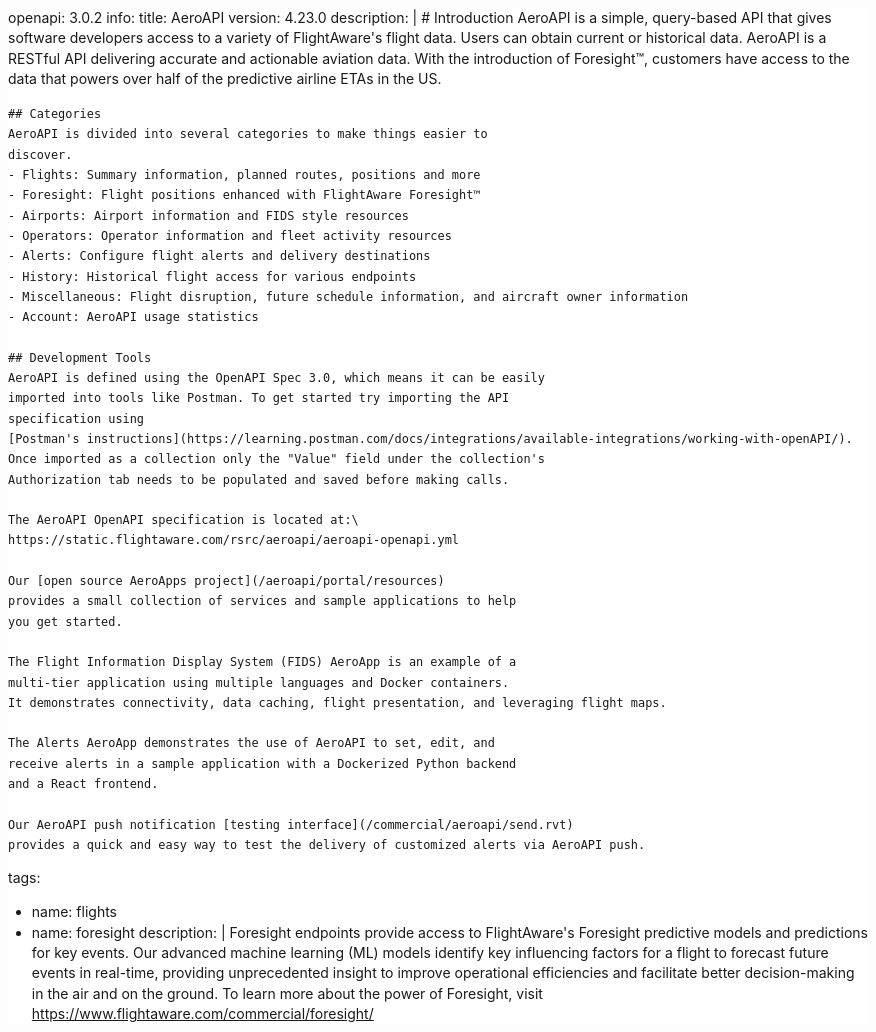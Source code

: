 openapi: 3.0.2
info:
  title: AeroAPI
  version: 4.23.0
  description: |
    # Introduction
    AeroAPI is a simple, query-based API that gives software developers access
    to a variety of FlightAware's flight data. Users can obtain current or
    historical data. AeroAPI is a RESTful API delivering accurate and
    actionable aviation data. With the introduction of Foresight™, customers
    have access to the data that powers over half of the predictive airline
    ETAs in the US.

    ## Categories
    AeroAPI is divided into several categories to make things easier to
    discover.
    - Flights: Summary information, planned routes, positions and more
    - Foresight: Flight positions enhanced with FlightAware Foresight™
    - Airports: Airport information and FIDS style resources
    - Operators: Operator information and fleet activity resources
    - Alerts: Configure flight alerts and delivery destinations
    - History: Historical flight access for various endpoints
    - Miscellaneous: Flight disruption, future schedule information, and aircraft owner information
    - Account: AeroAPI usage statistics

    ## Development Tools
    AeroAPI is defined using the OpenAPI Spec 3.0, which means it can be easily
    imported into tools like Postman. To get started try importing the API
    specification using
    [Postman's instructions](https://learning.postman.com/docs/integrations/available-integrations/working-with-openAPI/).
    Once imported as a collection only the "Value" field under the collection's
    Authorization tab needs to be populated and saved before making calls.

    The AeroAPI OpenAPI specification is located at:\
    https://static.flightaware.com/rsrc/aeroapi/aeroapi-openapi.yml

    Our [open source AeroApps project](/aeroapi/portal/resources)
    provides a small collection of services and sample applications to help
    you get started.

    The Flight Information Display System (FIDS) AeroApp is an example of a
    multi-tier application using multiple languages and Docker containers.
    It demonstrates connectivity, data caching, flight presentation, and leveraging flight maps.

    The Alerts AeroApp demonstrates the use of AeroAPI to set, edit, and
    receive alerts in a sample application with a Dockerized Python backend
    and a React frontend.

    Our AeroAPI push notification [testing interface](/commercial/aeroapi/send.rvt)
    provides a quick and easy way to test the delivery of customized alerts via AeroAPI push.
tags:
  - name: flights
  - name: foresight
    description: |
      Foresight endpoints provide access to FlightAware's Foresight predictive models and
      predictions for key events. Our advanced machine learning (ML) models identify key
      influencing factors for a flight to forecast future events in real-time, providing
      unprecedented insight to improve operational efficiencies and facilitate better
      decision-making in the air and on the ground. To learn more about the power of Foresight,
      visit https://www.flightaware.com/commercial/foresight/
